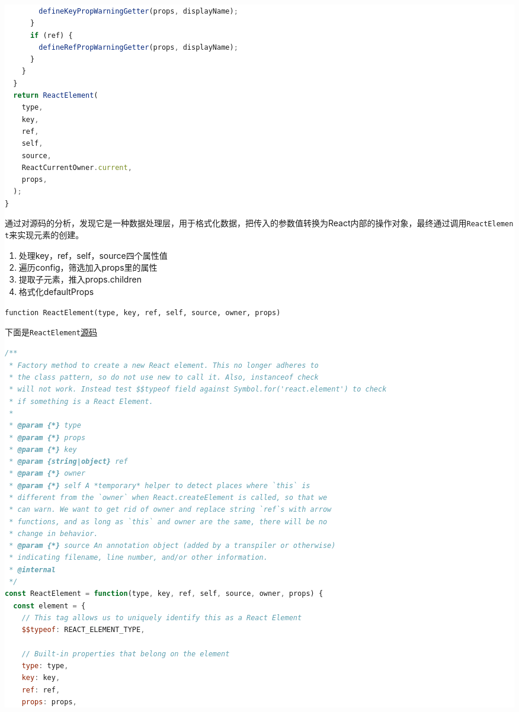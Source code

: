 ```JavaScript
        defineKeyPropWarningGetter(props, displayName);
      }
      if (ref) {
        defineRefPropWarningGetter(props, displayName);
      }
    }
  }
  return ReactElement(
    type,
    key,
    ref,
    self,
    source,
    ReactCurrentOwner.current,
    props,
  );
}

```

通过对源码的分析，发现它是一种数据处理层，用于格式化数据，把传入的参数值转换为React内部的操作对象，最终通过调用`ReactElement`来实现元素的创建。

1. 处理key，ref，self，source四个属性值
2. 遍历config，筛选加入props里的属性
3. 提取子元素，推入props.children
4. 格式化defaultProps



`function ReactElement(type, key, ref, self, source, owner, props)`

下面是`ReactElement`[源码](https://github.com/facebook/react/blob/513417d6951fa3ff5729302b7990b84604b11afa/packages/react/src/ReactElement.js#L148)

```JavaScript
/**
 * Factory method to create a new React element. This no longer adheres to
 * the class pattern, so do not use new to call it. Also, instanceof check
 * will not work. Instead test $$typeof field against Symbol.for('react.element') to check
 * if something is a React Element.
 *
 * @param {*} type
 * @param {*} props
 * @param {*} key
 * @param {string|object} ref
 * @param {*} owner
 * @param {*} self A *temporary* helper to detect places where `this` is
 * different from the `owner` when React.createElement is called, so that we
 * can warn. We want to get rid of owner and replace string `ref`s with arrow
 * functions, and as long as `this` and owner are the same, there will be no
 * change in behavior.
 * @param {*} source An annotation object (added by a transpiler or otherwise)
 * indicating filename, line number, and/or other information.
 * @internal
 */
const ReactElement = function(type, key, ref, self, source, owner, props) {
  const element = {
    // This tag allows us to uniquely identify this as a React Element
    $$typeof: REACT_ELEMENT_TYPE,

    // Built-in properties that belong on the element
    type: type,
    key: key,
    ref: ref,
    props: props,

```
